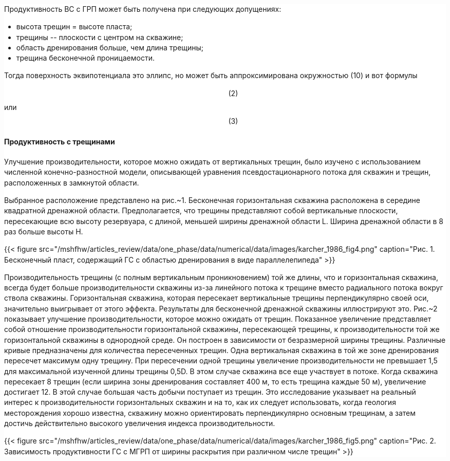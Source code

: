 Продуктивность ВС с ГРП может быть получена при следующих допущениях:
- высота трещин = высоте пласта;
- трещины -- плоскости с центром на скважине;
- область дренирования больше, чем длина трещины;
- трещина бесконечной проницаемости.

Тогда поверхность эквипотенциала это эллипс, но может быть аппроксимирована окружностью (10) и вот формулы

$$
\qquad(2)
$$
или
$$
\qquad(3)
$$

#### Продуктивность с трещинами
Улучшение производительности, которое можно ожидать от вертикальных трещин, было изучено с использованием численной конечно-разностной модели, 
описывающей уравнения псевдостационарного потока для скважин и трещин, расположенных в замкнутой области.

Выбранное расположение представлено на рис.~1. Бесконечная горизонтальная скважина расположена в середине квадратной дренажной области. 
Предполагается, что трещины представляют собой вертикальные плоскости, пересекающие всю высоту резервуара, с длиной, меньшей ширины дренажной области L. Ширина дренажной области в 8 раз больше высоты H.

{{< figure src="/mshfhw/articles_review/data/one_phase/data/numerical/data/images/karcher_1986_fig4.png" 
caption="Рис. 1. Бесконечный пласт, содержащий ГС с областью дренирования в виде параллелепипеда" >}}

Производительность трещины (с полным вертикальным проникновением) той же длины, что и горизонтальная скважина, всегда будет больше производительности скважины из-за линейного потока к трещине вместо радиального потока вокруг ствола скважины. 
Горизонтальная скважина, которая пересекает вертикальные трещины перпендикулярно своей оси, значительно выигрывает от этого эффекта. Результаты для бесконечной дренажной скважины иллюстрируют это. Рис.~2 показывает улучшение производительности, которое можно ожидать от трещин. Показанное увеличение представляет собой отношение производительности горизонтальной скважины, пересекающей трещины, к производительности той же горизонтальной скважины в однородной среде. Он построен в зависимости от безразмерной ширины трещины. Различные кривые предназначены для количества пересеченных трещин. Одна вертикальная скважина в той же зоне дренирования пересечет максимум одну трещину. При пересечении одной трещины увеличение производительности не превышает 1,5 для максимальной изученной длины трещины 0,5D. В этом случае скважина все еще участвует в потоке. Когда скважина пересекает 8 трещин (если ширина зоны дренирования составляет 400 м, то есть трещина каждые 50 м), увеличение достигает 12. В этой случае большая часть добычи поступает из трещин. 
Это исследование указывает на реальный интерес к производительности горизонтальных скважин и на то, как их следует использовать, когда геология месторождения хорошо известна, скважину можно ориентировать перпендикулярно основным трещинам, а затем достичь действительно высокого увеличения индекса производительности.

{{< figure src="/mshfhw/articles_review/data/one_phase/data/numerical/data/images/karcher_1986_fig5.png" caption="Рис. 2. Зависимость продуктивности ГС с МГРП от ширины раскрытия при различном числе трещин" >}}
